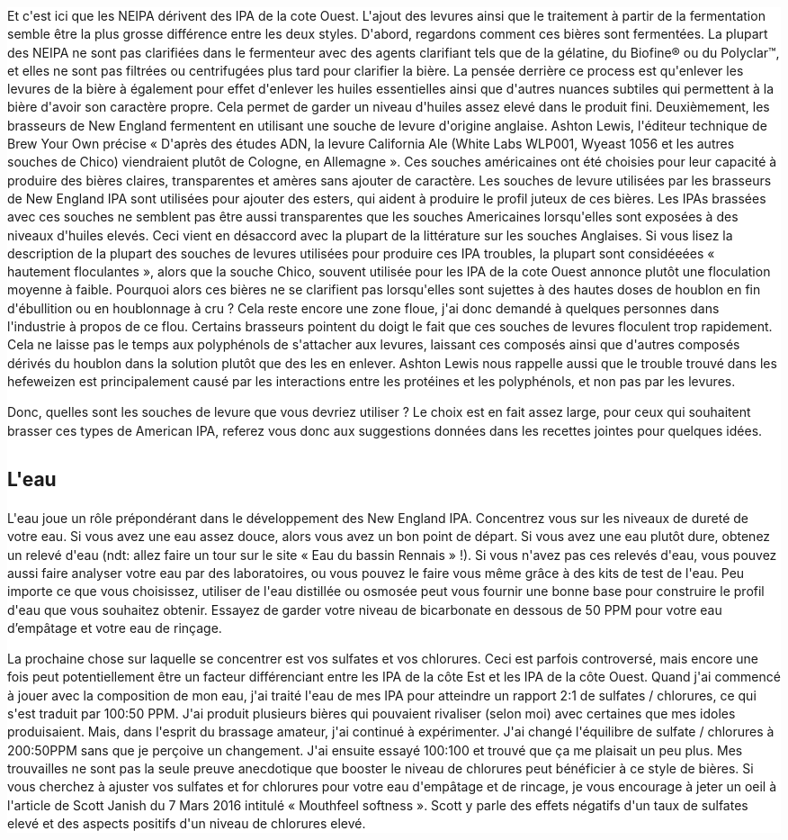 Et c'est ici que les NEIPA dérivent des IPA de la cote Ouest. L'ajout des levures ainsi que le traitement à partir de la fermentation semble être la plus grosse différence entre les deux styles. D'abord, regardons comment ces bières sont fermentées. La plupart des NEIPA ne sont pas clarifiées dans le fermenteur avec des agents clarifiant tels que de la gélatine, du Biofine® ou du Polyclar™, et elles ne sont pas filtrées ou centrifugées plus tard pour clarifier la bière. La pensée derrière ce process est qu'enlever les levures de la bière à également pour effet d'enlever les huiles essentielles ainsi que d'autres nuances subtiles qui permettent à la bière d'avoir son caractère propre. Cela permet de garder un niveau d'huiles assez elevé dans le produit fini. Deuxièmement, les brasseurs de New England fermentent en utilisant une souche de levure d'origine anglaise. Ashton Lewis, l'éditeur technique de Brew Your Own précise « D'après des études ADN, la levure California Ale (White Labs WLP001, Wyeast 1056 et les autres souches de Chico) viendraient plutôt de Cologne, en Allemagne ». Ces souches américaines ont été choisies pour leur capacité à produire des bières claires, transparentes et amères sans ajouter de caractère. Les souches de levure utilisées par les brasseurs de New England IPA sont utilisées pour ajouter des esters, qui aident à produire le profil juteux de ces bières. Les IPAs brassées avec ces souches ne semblent pas être aussi transparentes que les souches Americaines lorsqu'elles sont exposées à des niveaux d'huiles elevés. Ceci vient en désaccord avec la plupart de la littérature sur les souches Anglaises. Si vous lisez la description de la plupart des souches de levures utilisées pour produire ces IPA troubles, la plupart sont considéeées « hautement floculantes », alors que la souche Chico, souvent utilisée pour les IPA de la cote Ouest annonce plutôt une floculation moyenne à faible. Pourquoi alors ces bières ne se clarifient pas lorsqu'elles sont sujettes à des hautes doses de houblon en fin d'ébullition ou en houblonnage à cru ? Cela reste encore une zone floue, j'ai donc demandé à quelques personnes dans l'industrie à propos de ce flou. Certains brasseurs pointent du doigt le fait que ces souches de levures floculent trop rapidement. Cela ne laisse pas le temps aux polyphénols de s'attacher aux levures, laissant ces composés ainsi que d'autres composés dérivés du houblon dans la solution plutôt que des les en enlever. Ashton Lewis nous rappelle aussi que le trouble trouvé dans les hefeweizen est principalement causé par les interactions entre les protéines et les polyphénols, et non pas par les levures.

Donc, quelles sont les souches de levure que vous devriez utiliser ? Le choix est en fait assez large, pour ceux qui souhaitent brasser ces types de American IPA, referez vous donc aux suggestions données dans les recettes jointes pour quelques idées.

## L'eau

L'eau joue un rôle prépondérant dans le développement des New England IPA. Concentrez vous sur les niveaux de dureté de votre eau. Si vous avez une eau assez douce, alors vous avez un bon point de départ. Si vous avez une eau plutôt dure, obtenez un relevé d'eau (ndt: allez faire un tour sur le site « Eau du bassin Rennais » !). Si vous n'avez pas ces relevés d'eau, vous pouvez aussi faire analyser votre eau par des laboratoires, ou vous pouvez le faire vous même grâce à des kits de test de l'eau. Peu importe ce que vous choisissez, utiliser de l'eau distillée ou osmosée peut vous fournir une bonne base pour construire le profil d'eau que vous souhaitez obtenir. Essayez de garder votre niveau de bicarbonate en dessous de 50 PPM pour votre eau d’empâtage et votre eau de rinçage.

La prochaine chose sur laquelle se concentrer est vos sulfates et vos chlorures. Ceci est parfois controversé, mais encore une fois peut potentiellement être un facteur différenciant entre les IPA de la côte Est et les IPA de la côte Ouest. Quand j'ai commencé à jouer avec la composition de mon eau, j'ai traité l'eau de mes IPA pour atteindre un rapport 2:1 de sulfates / chlorures, ce qui s'est traduit par 100:50 PPM. J'ai produit plusieurs bières qui pouvaient rivaliser (selon moi) avec certaines que mes idoles produisaient. Mais, dans l'esprit du brassage amateur, j'ai continué à expérimenter. J'ai changé l'équilibre de sulfate / chlorures à 200:50PPM sans que je perçoive un changement. J'ai ensuite essayé 100:100 et trouvé que ça me plaisait un peu plus. Mes trouvailles ne sont pas la seule preuve anecdotique que booster le niveau de chlorures peut bénéficier à ce style de bières. Si vous cherchez à ajuster vos sulfates et for chlorures pour votre eau d'empâtage et de rincage, je vous encourage à jeter un oeil à l'article de Scott Janish  du 7 Mars 2016 intitulé « Mouthfeel softness ». Scott y parle des effets négatifs d'un taux de sulfates elevé et des aspects positifs d'un niveau de chlorures elevé.
